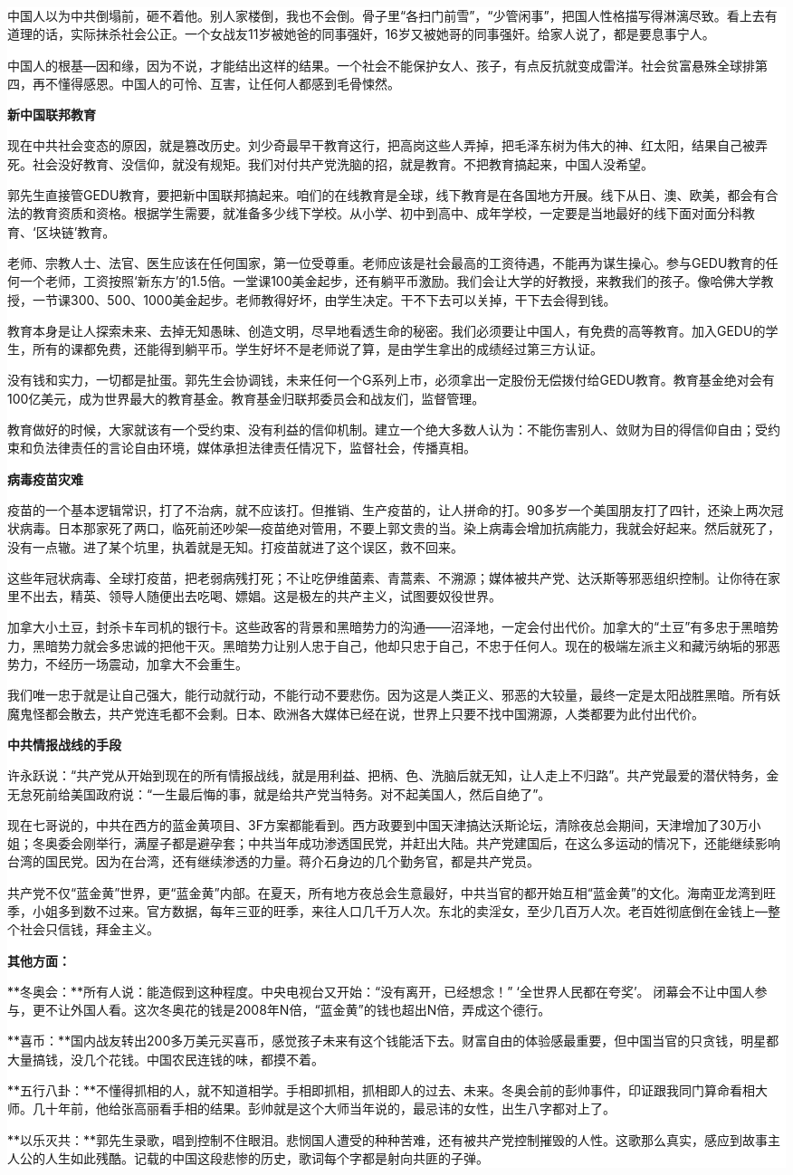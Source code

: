 中国人以为中共倒塌前，砸不着他。别人家楼倒，我也不会倒。骨子里“各扫门前雪”，“少管闲事”，把国人性格描写得淋漓尽致。看上去有道理的话，实际抹杀社会公正。一个女战友11岁被她爸的同事强奸，16岁又被她哥的同事强奸。给家人说了，都是要息事宁人。
 
中国人的根基—因和缘，因为不说，才能结出这样的结果。一个社会不能保护女人、孩子，有点反抗就变成雷洋。社会贫富悬殊全球排第四，再不懂得感恩。中国人的可怜、互害，让任何人都感到毛骨悚然。
 
**新中国联邦教育**
 
现在中共社会变态的原因，就是篡改历史。刘少奇最早干教育这行，把高岗这些人弄掉，把毛泽东树为伟大的神、红太阳，结果自己被弄死。社会没好教育、没信仰，就没有规矩。我们对付共产党洗脑的招，就是教育。不把教育搞起来，中国人没希望。
 
郭先生直接管GEDU教育，要把新中国联邦搞起来。咱们的在线教育是全球，线下教育是在各国地方开展。线下从日、澳、欧美，都会有合法的教育资质和资格。根据学生需要，就准备多少线下学校。从小学、初中到高中、成年学校，一定要是当地最好的线下面对面分科教育、‘区块链’教育。
 
老师、宗教人士、法官、医生应该在任何国家，第一位受尊重。老师应该是社会最高的工资待遇，不能再为谋生操心。参与GEDU教育的任何一个老师，工资按照‘新东方’的1.5倍。一堂课100美金起步，还有躺平币激励。我们会让大学的好教授，来教我们的孩子。像哈佛大学教授，一节课300、500、1000美金起步。老师教得好坏，由学生决定。干不下去可以关掉，干下去会得到钱。
 
教育本身是让人探索未来、去掉无知愚昧、创造文明，尽早地看透生命的秘密。我们必须要让中国人，有免费的高等教育。加入GEDU的学生，所有的课都免费，还能得到躺平币。学生好坏不是老师说了算，是由学生拿出的成绩经过第三方认证。
 
没有钱和实力，一切都是扯蛋。郭先生会协调钱，未来任何一个G系列上市，必须拿出一定股份无偿拨付给GEDU教育。教育基金绝对会有100亿美元，成为世界最大的教育基金。教育基金归联邦委员会和战友们，监督管理。
 
教育做好的时候，大家就该有一个受约束、没有利益的信仰机制。建立一个绝大多数人认为：不能伤害别人、敛财为目的得信仰自由；受约束和负法律责任的言论自由环境，媒体承担法律责任情况下，监督社会，传播真相。
 
**病毒疫苗灾难**
 
疫苗的一个基本逻辑常识，打了不治病，就不应该打。但推销、生产疫苗的，让人拼命的打。90多岁一个美国朋友打了四针，还染上两次冠状病毒。日本那家死了两口，临死前还吵架—疫苗绝对管用，不要上郭文贵的当。染上病毒会增加抗病能力，我就会好起来。然后就死了，没有一点辙。进了某个坑里，执着就是无知。打疫苗就进了这个误区，救不回来。
 
这些年冠状病毒、全球打疫苗，把老弱病残打死；不让吃伊维菌素、青蒿素、不溯源；媒体被共产党、达沃斯等邪恶组织控制。让你待在家里不出去，精英、领导人随便出去吃喝、嫖娼。这是极左的共产主义，试图要奴役世界。
 
加拿大小土豆，封杀卡车司机的银行卡。这些政客的背景和黑暗势力的沟通——沼泽地，一定会付出代价。加拿大的“土豆”有多忠于黑暗势力，黑暗势力就会多忠诚的把他干灭。黑暗势力让别人忠于自己，他却只忠于自己，不忠于任何人。现在的极端左派主义和藏污纳垢的邪恶势力，不经历一场震动，加拿大不会重生。
 
我们唯一忠于就是让自己强大，能行动就行动，不能行动不要悲伤。因为这是人类正义、邪恶的大较量，最终一定是太阳战胜黑暗。所有妖魔鬼怪都会散去，共产党连毛都不会剩。日本、欧洲各大媒体已经在说，世界上只要不找中国溯源，人类都要为此付出代价。
 
**中共情报战线的手段**
 
许永跃说：“共产党从开始到现在的所有情报战线，就是用利益、把柄、色、洗脑后就无知，让人走上不归路”。共产党最爱的潜伏特务，金无怠死前给美国政府说：“一生最后悔的事，就是给共产党当特务。对不起美国人，然后自绝了”。
 
现在七哥说的，中共在西方的蓝金黄项目、3F方案都能看到。西方政要到中国天津搞达沃斯论坛，清除夜总会期间，天津增加了30万小姐；冬奥委会刚举行，满屋子都是避孕套；中共当年成功渗透国民党，并赶出大陆。共产党建国后，在这么多运动的情况下，还能继续影响台湾的国民党。因为在台湾，还有继续渗透的力量。蒋介石身边的几个勤务官，都是共产党员。
 
共产党不仅“蓝金黄”世界，更“蓝金黄”内部。在夏天，所有地方夜总会生意最好，中共当官的都开始互相“蓝金黄”的文化。海南亚龙湾到旺季，小姐多到数不过来。官方数据，每年三亚的旺季，来往人口几千万人次。东北的卖淫女，至少几百万人次。老百姓彻底倒在金钱上—整个社会只信钱，拜金主义。
 
**其他方面：**
 
**冬奥会：**所有人说：能造假到这种程度。中央电视台又开始：“没有离开，已经想念！” ‘全世界人民都在夸奖’。 闭幕会不让中国人参与，更不让外国人看。这次冬奥花的钱是2008年N倍，“蓝金黄”的钱也超出N倍，弄成这个德行。
 
**喜币：**国内战友转出200多万美元买喜币，感觉孩子未来有这个钱能活下去。财富自由的体验感最重要，但中国当官的只贪钱，明星都大量搞钱，没几个花钱。中国农民连钱的味，都摸不着。
 
**五行八卦：**不懂得抓相的人，就不知道相学。手相即抓相，抓相即人的过去、未来。冬奥会前的彭帅事件，印证跟我同门算命看相大师。几十年前，他给张高丽看手相的结果。彭帅就是这个大师当年说的，最忌讳的女性，出生八字都对上了。
 
**以乐灭共：**郭先生录歌，唱到控制不住眼泪。悲悯国人遭受的种种苦难，还有被共产党控制摧毁的人性。这歌那么真实，感应到故事主人公的人生如此残酷。记载的中国这段悲惨的历史，歌词每个字都是射向共匪的子弹。
 